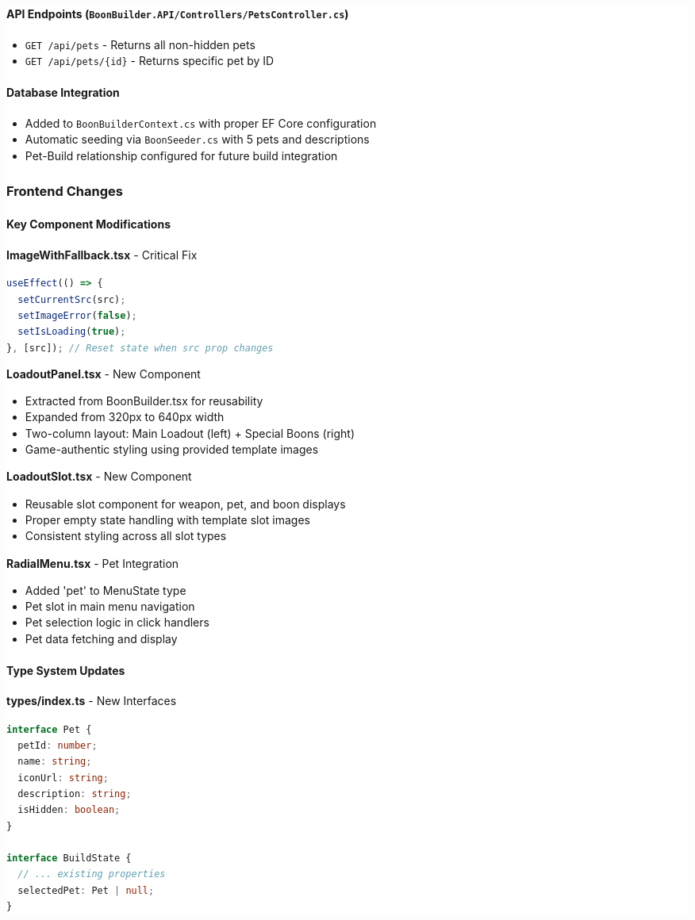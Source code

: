 #### API Endpoints (`BoonBuilder.API/Controllers/PetsController.cs`)
- `GET /api/pets` - Returns all non-hidden pets
- `GET /api/pets/{id}` - Returns specific pet by ID

#### Database Integration
- Added to `BoonBuilderContext.cs` with proper EF Core configuration
- Automatic seeding via `BoonSeeder.cs` with 5 pets and descriptions
- Pet-Build relationship configured for future build integration

### Frontend Changes

#### Key Component Modifications

**ImageWithFallback.tsx** - Critical Fix
```typescript
useEffect(() => {
  setCurrentSrc(src);
  setImageError(false);
  setIsLoading(true);
}, [src]); // Reset state when src prop changes
```

**LoadoutPanel.tsx** - New Component
- Extracted from BoonBuilder.tsx for reusability
- Expanded from 320px to 640px width
- Two-column layout: Main Loadout (left) + Special Boons (right)
- Game-authentic styling using provided template images

**LoadoutSlot.tsx** - New Component
- Reusable slot component for weapon, pet, and boon displays
- Proper empty state handling with template slot images
- Consistent styling across all slot types

**RadialMenu.tsx** - Pet Integration
- Added 'pet' to MenuState type
- Pet slot in main menu navigation
- Pet selection logic in click handlers
- Pet data fetching and display

#### Type System Updates

**types/index.ts** - New Interfaces
```typescript
interface Pet {
  petId: number;
  name: string;
  iconUrl: string;
  description: string;
  isHidden: boolean;
}

interface BuildState {
  // ... existing properties
  selectedPet: Pet | null;
}
```

